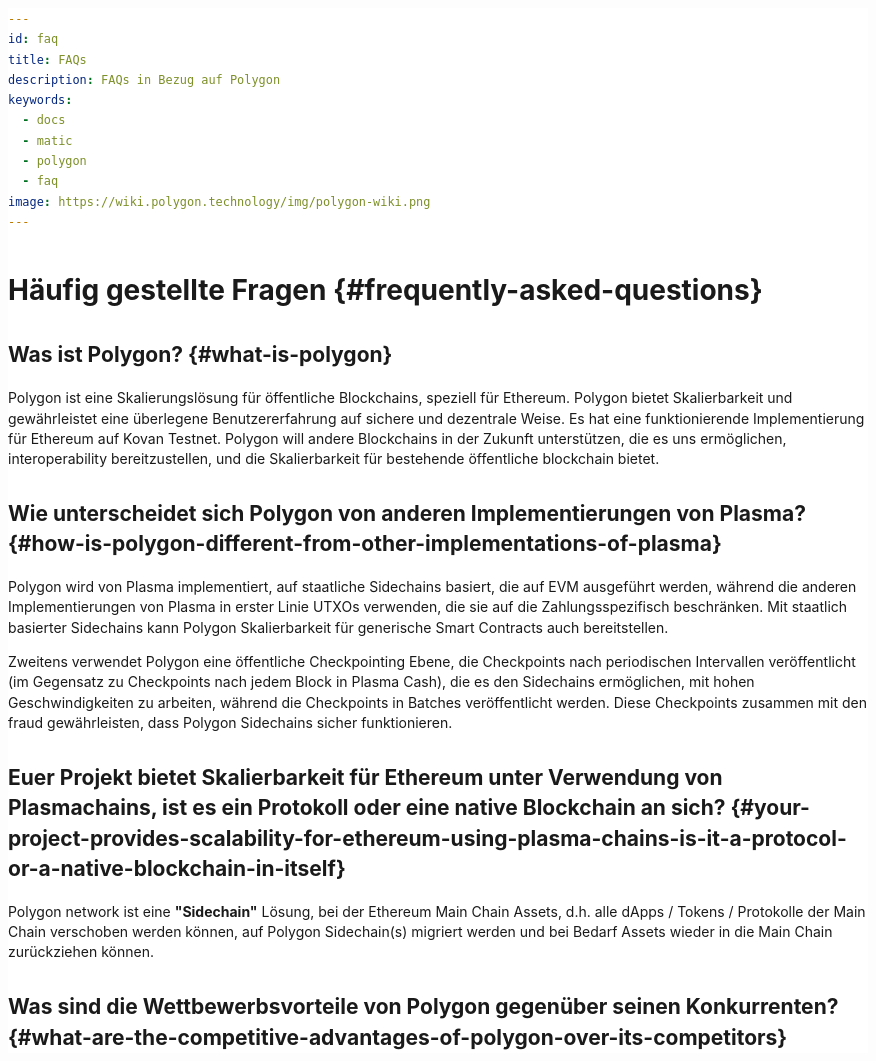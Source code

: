 ```yaml
---
id: faq
title: FAQs
description: FAQs in Bezug auf Polygon
keywords:
  - docs
  - matic
  - polygon
  - faq
image: https://wiki.polygon.technology/img/polygon-wiki.png
---
```


# Häufig gestellte Fragen {#frequently-asked-questions}

## Was ist Polygon? {#what-is-polygon}

Polygon ist eine Skalierungslösung für öffentliche Blockchains, speziell für Ethereum. Polygon bietet Skalierbarkeit und gewährleistet eine überlegene Benutzererfahrung auf sichere und dezentrale Weise. Es hat eine funktionierende Implementierung für Ethereum auf Kovan Testnet. Polygon will andere Blockchains in der Zukunft unterstützen, die es uns ermöglichen, interoperability bereitzustellen, und die Skalierbarkeit für bestehende öffentliche blockchain bietet.

## Wie unterscheidet sich Polygon von anderen Implementierungen von Plasma? {#how-is-polygon-different-from-other-implementations-of-plasma}

Polygon wird von Plasma implementiert, auf staatliche Sidechains basiert, die auf EVM ausgeführt werden, während die anderen Implementierungen von Plasma in erster Linie UTXOs verwenden, die sie auf die Zahlungsspezifisch beschränken. Mit staatlich basierter Sidechains kann Polygon Skalierbarkeit für generische Smart Contracts auch bereitstellen.

Zweitens verwendet Polygon eine öffentliche Checkpointing Ebene, die Checkpoints nach periodischen Intervallen veröffentlicht (im Gegensatz zu Checkpoints nach jedem Block in Plasma Cash), die es den Sidechains ermöglichen, mit hohen Geschwindigkeiten zu arbeiten, während die Checkpoints in Batches veröffentlicht werden. Diese Checkpoints zusammen mit den fraud gewährleisten, dass Polygon Sidechains sicher funktionieren.

## Euer Projekt bietet Skalierbarkeit für Ethereum unter Verwendung von Plasmachains, ist es ein Protokoll oder eine native Blockchain an sich? {#your-project-provides-scalability-for-ethereum-using-plasma-chains-is-it-a-protocol-or-a-native-blockchain-in-itself}

Polygon network ist eine **"Sidechain"** Lösung, bei der Ethereum Main Chain Assets, d.h. alle dApps / Tokens / Protokolle der Main Chain verschoben werden können, auf Polygon Sidechain(s) migriert werden und bei Bedarf Assets wieder in die Main Chain zurückziehen können.

## Was sind die Wettbewerbsvorteile von Polygon gegenüber seinen Konkurrenten? {#what-are-the-competitive-advantages-of-polygon-over-its-competitors}

